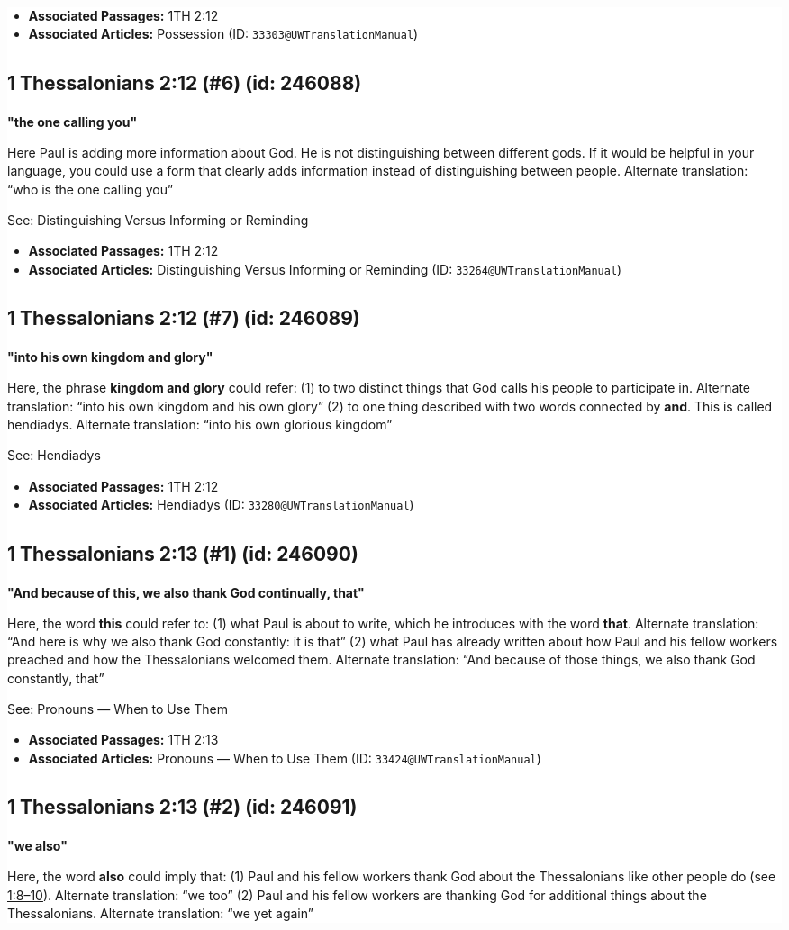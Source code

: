 * **Associated Passages:** 1TH 2:12
* **Associated Articles:** Possession (ID: `33303@UWTranslationManual`)

## 1 Thessalonians 2:12 (#6) (id: 246088)

**"the one calling you"**

Here Paul is adding more information about God. He is not distinguishing between different gods. If it would be helpful in your language, you could use a form that clearly adds information instead of distinguishing between people. Alternate translation: “who is the one calling you”

See: Distinguishing Versus Informing or Reminding

* **Associated Passages:** 1TH 2:12
* **Associated Articles:** Distinguishing Versus Informing or Reminding (ID: `33264@UWTranslationManual`)

## 1 Thessalonians 2:12 (#7) (id: 246089)

**"into his own kingdom and glory"**

Here, the phrase **kingdom and glory** could refer: (1\) to two distinct things that God calls his people to participate in. Alternate translation: “into his own kingdom and his own glory” (2\) to one thing described with two words connected by **and**. This is called hendiadys. Alternate translation: “into his own glorious kingdom”

See: Hendiadys

* **Associated Passages:** 1TH 2:12
* **Associated Articles:** Hendiadys (ID: `33280@UWTranslationManual`)

## 1 Thessalonians 2:13 (#1) (id: 246090)

**"And because of this, we also thank God continually, that"**

Here, the word **this** could refer to: (1\) what Paul is about to write, which he introduces with the word **that**. Alternate translation: “And here is why we also thank God constantly: it is that” (2\) what Paul has already written about how Paul and his fellow workers preached and how the Thessalonians welcomed them. Alternate translation: “And because of those things, we also thank God constantly, that”

See: Pronouns — When to Use Them

* **Associated Passages:** 1TH 2:13
* **Associated Articles:** Pronouns — When to Use Them (ID: `33424@UWTranslationManual`)

## 1 Thessalonians 2:13 (#2) (id: 246091)

**"we also"**

Here, the word **also** could imply that: (1\) Paul and his fellow workers thank God about the Thessalonians like other people do (see [1:8–10](https://ref.ly/1Thess1:8-1Thess1:10)). Alternate translation: “we too” (2\) Paul and his fellow workers are thanking God for additional things about the Thessalonians. Alternate translation: “we yet again”
